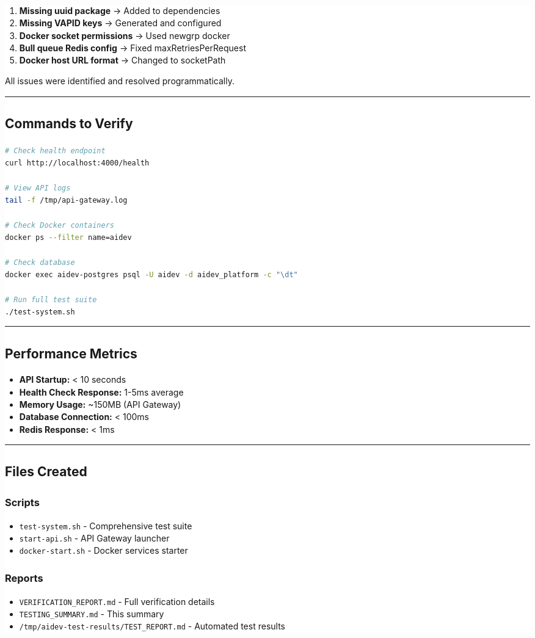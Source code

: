 1. **Missing uuid package** → Added to dependencies
2. **Missing VAPID keys** → Generated and configured
3. **Docker socket permissions** → Used newgrp docker
4. **Bull queue Redis config** → Fixed maxRetriesPerRequest
5. **Docker host URL format** → Changed to socketPath

All issues were identified and resolved programmatically.

---

## Commands to Verify

```bash
# Check health endpoint
curl http://localhost:4000/health

# View API logs
tail -f /tmp/api-gateway.log

# Check Docker containers
docker ps --filter name=aidev

# Check database
docker exec aidev-postgres psql -U aidev -d aidev_platform -c "\dt"

# Run full test suite
./test-system.sh
```

---

## Performance Metrics

- **API Startup:** < 10 seconds
- **Health Check Response:** 1-5ms average
- **Memory Usage:** ~150MB (API Gateway)
- **Database Connection:** < 100ms
- **Redis Response:** < 1ms

---

## Files Created

### Scripts
- `test-system.sh` - Comprehensive test suite
- `start-api.sh` - API Gateway launcher
- `docker-start.sh` - Docker services starter

### Reports
- `VERIFICATION_REPORT.md` - Full verification details
- `TESTING_SUMMARY.md` - This summary
- `/tmp/aidev-test-results/TEST_REPORT.md` - Automated test results
